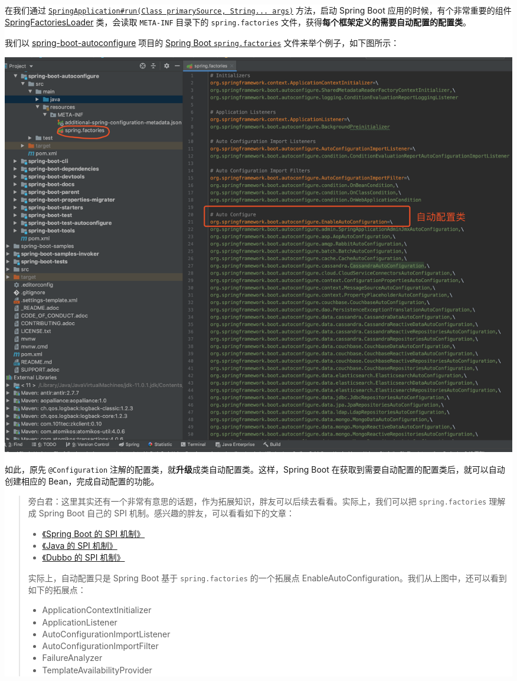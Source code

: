    在我们通过 [`SpringApplication#run(Class primarySource, String... args)`](https://github.com/spring-projects/spring-boot/blob/master/spring-boot-project/spring-boot/src/main/java/org/springframework/boot/SpringApplication.java#L1218-L1227) 方法，启动 Spring Boot 应用的时候，有个非常重要的组件 [SpringFactoriesLoader](https://github.com/spring-projects/spring-framework/blob/master/spring-core/src/main/java/org/springframework/core/io/support/SpringFactoriesLoader.java) 类，会读取 `META-INF` 目录下的 `spring.factories` 文件，获得**每个框架定义的需要自动配置的配置类**。

   我们以 [spring-boot-autoconfigure](https://github.com/spring-projects/spring-boot/tree/master/spring-boot-project/spring-boot-autoconfigure) 项目的 [Spring Boot `spring.factories`](https://github.com/spring-projects/spring-boot/blob/master/spring-boot-project/spring-boot-autoconfigure/src/main/resources/META-INF/spring.factories) 文件来举个例子，如下图所示：

   ![SpringBoot自动配置原理2.png](src/main/java/com/penglecode/xmodule/master4j/springboot/SpringBoot自动配置原理2.png)

   如此，原先 `@Configuration` 注解的配置类，就**升级**成类自动配置类。这样，Spring Boot 在获取到需要自动配置的配置类后，就可以自动创建相应的 Bean，完成自动配置的功能。

   > 旁白君：这里其实还有一个非常有意思的话题，作为拓展知识，胖友可以后续去看看。实际上，我们可以把 `spring.factories` 理解成 Spring Boot 自己的 SPI 机制。感兴趣的胖友，可以看看如下的文章：
   >
   > - [《Spring Boot 的 SPI 机制》](http://www.iocoder.cn/Fight/SPI-mechanism-in-Spring-Boot/?self)
   > - [《Java 的 SPI 机制》](http://www.iocoder.cn/Fight/xuma/spi/?self)
   > - [《Dubbo 的 SPI 机制》](http://dubbo.apache.org/zh-cn/docs/dev/SPI.html)
   >
   > 实际上，自动配置只是 Spring Boot 基于 `spring.factories` 的一个拓展点 EnableAutoConfiguration。我们从上图中，还可以看到如下的拓展点：
   >
   > - ApplicationContextInitializer
   > - ApplicationListener
   > - AutoConfigurationImportListener
   > - AutoConfigurationImportFilter
   > - FailureAnalyzer
   > - TemplateAvailabilityProvider